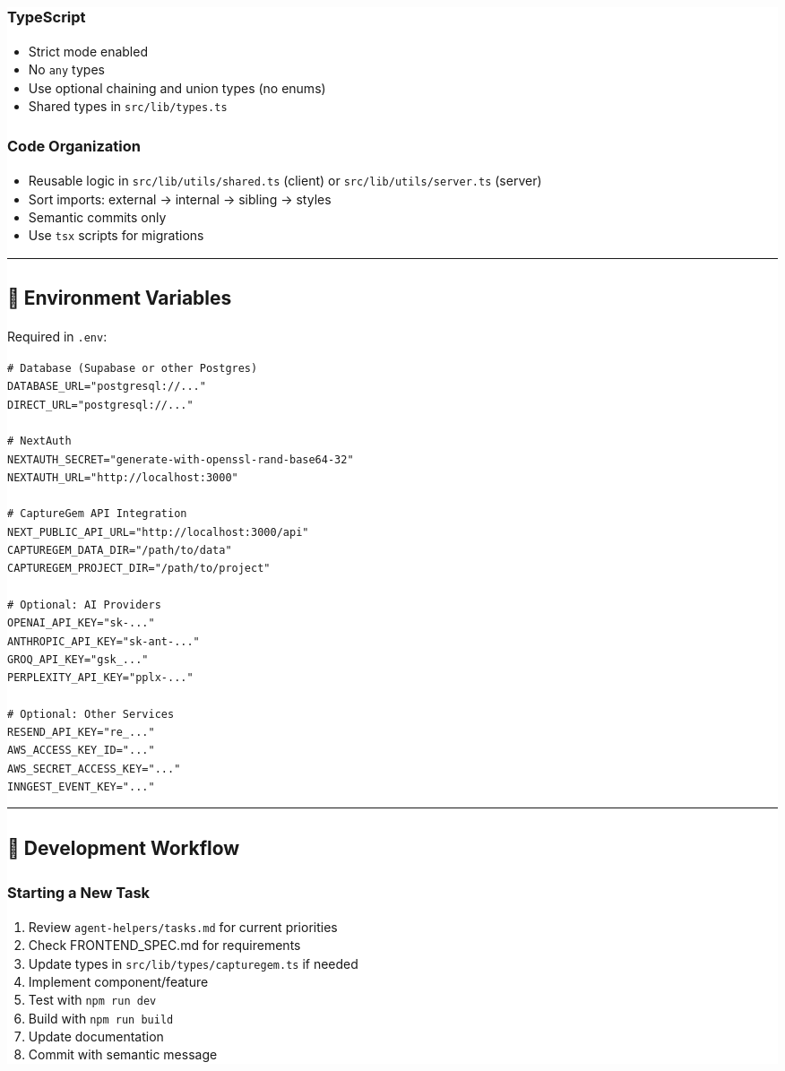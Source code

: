 ### TypeScript
- Strict mode enabled
- No `any` types
- Use optional chaining and union types (no enums)
- Shared types in `src/lib/types.ts`

### Code Organization
- Reusable logic in `src/lib/utils/shared.ts` (client) or `src/lib/utils/server.ts` (server)
- Sort imports: external → internal → sibling → styles
- Semantic commits only
- Use `tsx` scripts for migrations

---

## 🔐 Environment Variables

Required in `.env`:
```env
# Database (Supabase or other Postgres)
DATABASE_URL="postgresql://..."
DIRECT_URL="postgresql://..."

# NextAuth
NEXTAUTH_SECRET="generate-with-openssl-rand-base64-32"
NEXTAUTH_URL="http://localhost:3000"

# CaptureGem API Integration
NEXT_PUBLIC_API_URL="http://localhost:3000/api"
CAPTUREGEM_DATA_DIR="/path/to/data"
CAPTUREGEM_PROJECT_DIR="/path/to/project"

# Optional: AI Providers
OPENAI_API_KEY="sk-..."
ANTHROPIC_API_KEY="sk-ant-..."
GROQ_API_KEY="gsk_..."
PERPLEXITY_API_KEY="pplx-..."

# Optional: Other Services
RESEND_API_KEY="re_..."
AWS_ACCESS_KEY_ID="..."
AWS_SECRET_ACCESS_KEY="..."
INNGEST_EVENT_KEY="..."
```

---

## 📖 Development Workflow

### Starting a New Task
1. Review `agent-helpers/tasks.md` for current priorities
2. Check FRONTEND_SPEC.md for requirements
3. Update types in `src/lib/types/capturegem.ts` if needed
4. Implement component/feature
5. Test with `npm run dev`
6. Build with `npm run build`
7. Update documentation
8. Commit with semantic message
